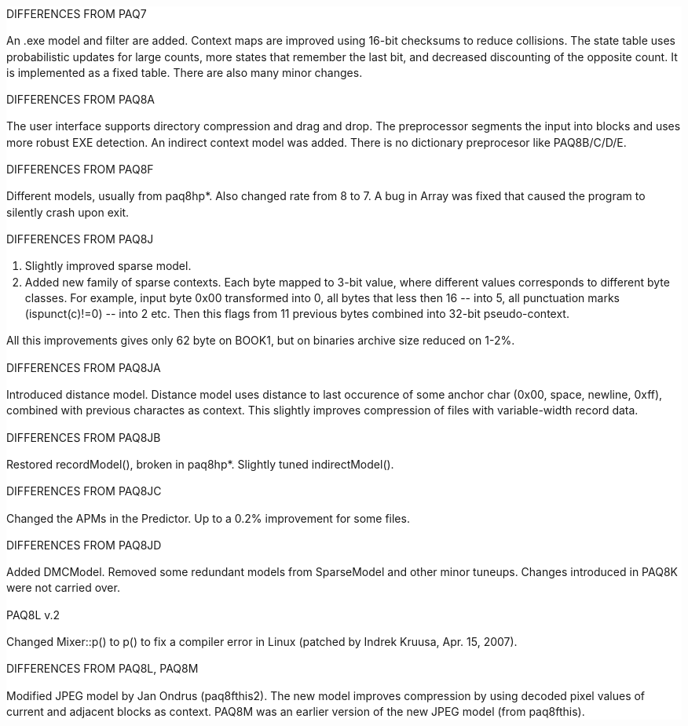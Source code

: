 
DIFFERENCES FROM PAQ7

An .exe model and filter are added.  Context maps are improved using 16-bit
checksums to reduce collisions.  The state table uses probabilistic updates
for large counts, more states that remember the last bit, and decreased
discounting of the opposite count.  It is implemented as a fixed table.
There are also many minor changes.

DIFFERENCES FROM PAQ8A

The user interface supports directory compression and drag and drop.
The preprocessor segments the input into blocks and uses more robust
EXE detection.  An indirect context model was added.  There is no
dictionary preprocesor like PAQ8B/C/D/E.

DIFFERENCES FROM PAQ8F

Different models, usually from paq8hp*. Also changed rate from 8 to 7. A bug
in Array was fixed that caused the program to silently crash upon exit.

DIFFERENCES FROM PAQ8J

1) Slightly improved sparse model.
2) Added new family of sparse contexts. Each byte mapped to 3-bit value, where
different values corresponds to different byte classes. For example, input
byte 0x00 transformed into 0, all bytes that less then 16 -- into 5, all
punctuation marks (ispunct(c)!=0) -- into 2 etc. Then this flags from 11
previous bytes combined into 32-bit pseudo-context.

All this improvements gives only 62 byte on BOOK1, but on binaries archive size
reduced on 1-2%.

DIFFERENCES FROM PAQ8JA

Introduced distance model. Distance model uses distance to last occurence
of some anchor char (0x00, space, newline, 0xff), combined with previous
charactes as context. This slightly improves compression of files with
variable-width record data.

DIFFERENCES FROM PAQ8JB

Restored recordModel(), broken in paq8hp*. Slightly tuned indirectModel().

DIFFERENCES FROM PAQ8JC

Changed the APMs in the Predictor. Up to a 0.2% improvement for some files.

DIFFERENCES FROM PAQ8JD

Added DMCModel.  Removed some redundant models from SparseModel and other
minor tuneups.  Changes introduced in PAQ8K were not carried over.

PAQ8L v.2

Changed Mixer::p() to p() to fix a compiler error in Linux
(patched by Indrek Kruusa, Apr. 15, 2007).

DIFFERENCES FROM PAQ8L, PAQ8M

Modified JPEG model by Jan Ondrus (paq8fthis2).  The new model improves
compression by using decoded pixel values of current and adjacent blocks
as context.  PAQ8M was an earlier version of the new JPEG model
(from paq8fthis).
